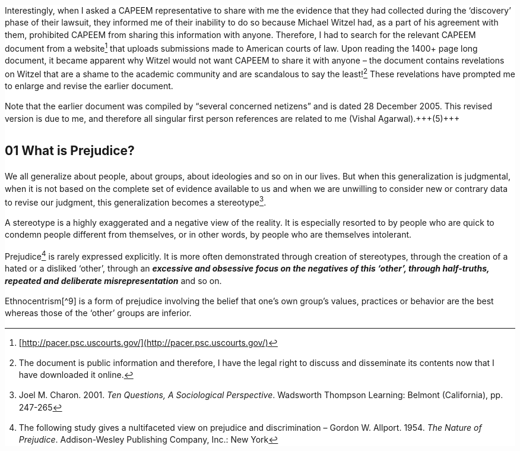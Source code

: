 
[^4]:
     Their website is at [http://www.capeem.org](http://www.capeem.org) 


[^3]:
     Their website is at [http://www.hafsite.org](http://www.hafsite.org) 

Interestingly, when I asked a CAPEEM representative to share with me the evidence that they had collected during the ‘discovery’ phase of their lawsuit, they informed me of their inability to do so because Michael Witzel had, as a part of his agreement with them, prohibited CAPEEM from sharing this information with anyone. Therefore, I had to search for the relevant CAPEEM document from a website[^5] that uploads submissions made to American courts of law. Upon reading the 1400+ page long document, it became apparent why Witzel would not want CAPEEM to share it with anyone – the document contains revelations on Witzel that are a shame to the academic community and are scandalous to say the least![^6] These revelations have prompted me to enlarge and revise the earlier document.


[^6]:
     The document is public information and therefore, I have the legal right to discuss and disseminate its contents now that I have downloaded it online. 


[^5]:
     [http://pacer.psc.uscourts.gov/](http://pacer.psc.uscourts.gov/) 

Note that the earlier document was compiled by “several concerned netizens” and is dated 28 December 2005. This revised version is due to me, and therefore all singular first person references are related to me (Vishal Agarwal).+++(5)+++

## 01 What is Prejudice? 

We all generalize about people, about groups, about ideologies and so on in our lives. But when this generalization is judgmental, when it is not based on the complete set of evidence available to us and when we are unwilling to consider new or contrary data to revise our judgment, this generalization becomes a stereotype[^7].


[^7]:
     Joel M. Charon. 2001. _Ten Questions, A Sociological Perspective_. Wadsworth Thompson Learning: Belmont (California), pp. 247-265

A stereotype is a highly exaggerated and a negative view of the reality. It is especially resorted to by people who are quick to condemn people different from themselves, or in other words, by people who are themselves intolerant.

Prejudice[^8] is rarely expressed explicitly. It is more often demonstrated through creation of stereotypes, through the creation of a hated or a disliked ‘other’, through an **_excessive and obsessive focus on the negatives of this ‘other’, through half-truths, repeated and deliberate misrepresentation_** and so on.


[^8]:
     The following study gives a nultifaceted view on prejudice and discrimination –
    Gordon W. Allport. 1954. _The Nature of Prejudice_. Addison-Wesley Publishing Company, Inc.: New York

Ethnocentrism[^9] is a form of prejudice involving the belief that one’s own group’s values, practices or behavior are the best whereas those of the ‘other’ groups are inferior.
